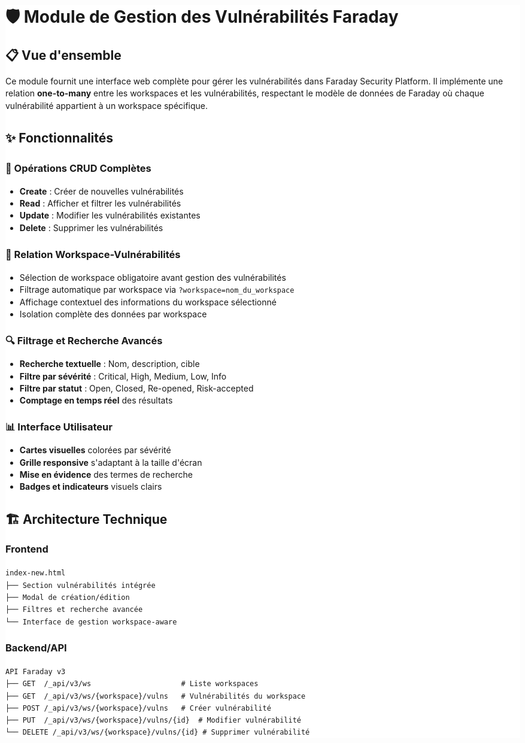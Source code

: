# 🛡️ Module de Gestion des Vulnérabilités Faraday

## 📋 Vue d'ensemble

Ce module fournit une interface web complète pour gérer les vulnérabilités dans Faraday Security Platform. Il implémente une relation **one-to-many** entre les workspaces et les vulnérabilités, respectant le modèle de données de Faraday où chaque vulnérabilité appartient à un workspace spécifique.

## ✨ Fonctionnalités

### 🔧 Opérations CRUD Complètes
- **Create** : Créer de nouvelles vulnérabilités
- **Read** : Afficher et filtrer les vulnérabilités
- **Update** : Modifier les vulnérabilités existantes  
- **Delete** : Supprimer les vulnérabilités

### 🎯 Relation Workspace-Vulnérabilités
- Sélection de workspace obligatoire avant gestion des vulnérabilités
- Filtrage automatique par workspace via `?workspace=nom_du_workspace`
- Affichage contextuel des informations du workspace sélectionné
- Isolation complète des données par workspace

### 🔍 Filtrage et Recherche Avancés
- **Recherche textuelle** : Nom, description, cible
- **Filtre par sévérité** : Critical, High, Medium, Low, Info
- **Filtre par statut** : Open, Closed, Re-opened, Risk-accepted
- **Comptage en temps réel** des résultats

### 📊 Interface Utilisateur
- **Cartes visuelles** colorées par sévérité
- **Grille responsive** s'adaptant à la taille d'écran
- **Mise en évidence** des termes de recherche
- **Badges et indicateurs** visuels clairs

## 🏗️ Architecture Technique

### Frontend
```
index-new.html
├── Section vulnérabilités intégrée
├── Modal de création/édition
├── Filtres et recherche avancée
└── Interface de gestion workspace-aware
```

### Backend/API
```
API Faraday v3
├── GET  /_api/v3/ws                     # Liste workspaces
├── GET  /_api/v3/ws/{workspace}/vulns   # Vulnérabilités du workspace
├── POST /_api/v3/ws/{workspace}/vulns   # Créer vulnérabilité
├── PUT  /_api/v3/ws/{workspace}/vulns/{id}  # Modifier vulnérabilité
└── DELETE /_api/v3/ws/{workspace}/vulns/{id} # Supprimer vulnérabilité
```
